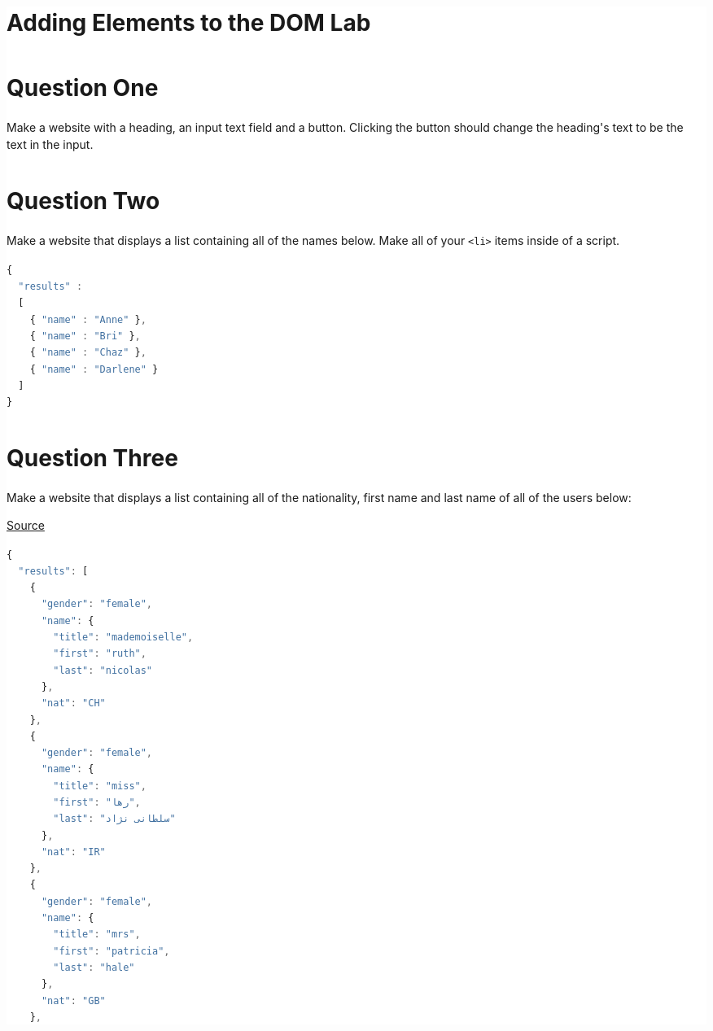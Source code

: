 # Adding Elements to the DOM Lab


# Question One

Make a website with a heading, an input text field and a button.  Clicking the button should change the heading's text to be the text in the input.

# Question Two

Make a website that displays a list containing all of the names below.  Make all of your `<li>` items inside of a script.

```js
{
  "results" : 
  [
    { "name" : "Anne" },
    { "name" : "Bri" },
    { "name" : "Chaz" },
    { "name" : "Darlene" }
  ]
}
```

# Question Three

Make a website that displays a list containing all of the nationality, first name and last name of all of the users below:

[Source](https://randomuser.me/api/?inc=gender,name,nat&&results=10)

```js
{
  "results": [
    {
      "gender": "female",
      "name": {
        "title": "mademoiselle",
        "first": "ruth",
        "last": "nicolas"
      },
      "nat": "CH"
    },
    {
      "gender": "female",
      "name": {
        "title": "miss",
        "first": "رها",
        "last": "سلطانی نژاد"
      },
      "nat": "IR"
    },
    {
      "gender": "female",
      "name": {
        "title": "mrs",
        "first": "patricia",
        "last": "hale"
      },
      "nat": "GB"
    },
```